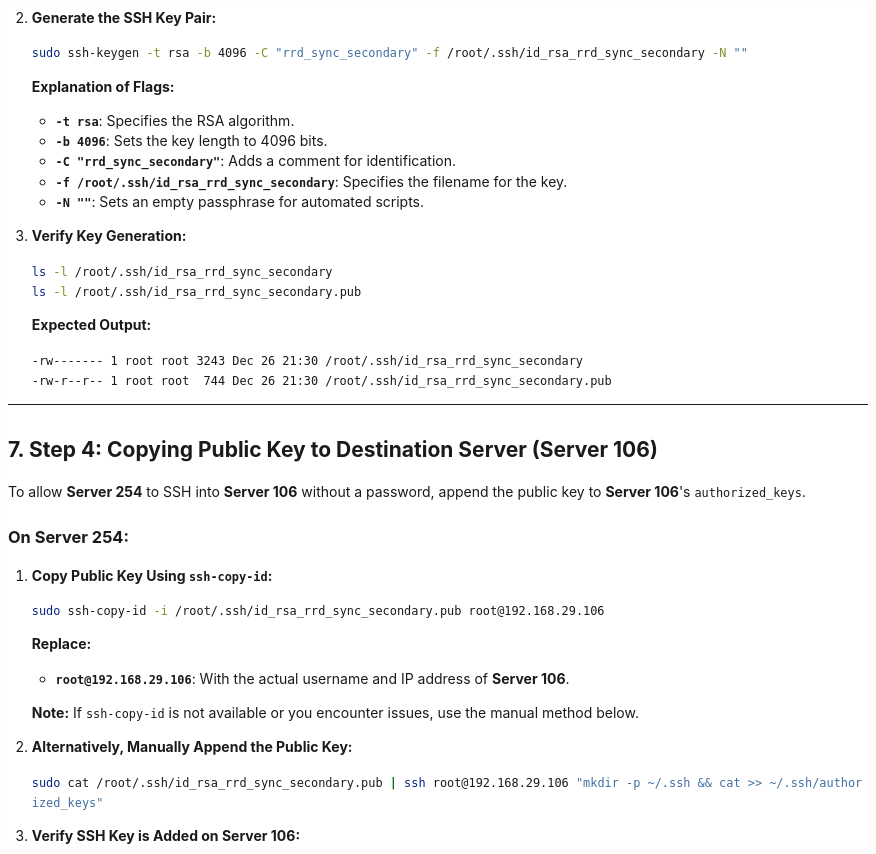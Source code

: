 2. **Generate the SSH Key Pair:**

   ```bash
   sudo ssh-keygen -t rsa -b 4096 -C "rrd_sync_secondary" -f /root/.ssh/id_rsa_rrd_sync_secondary -N ""
   ```

   **Explanation of Flags:**

   - **`-t rsa`**: Specifies the RSA algorithm.
   - **`-b 4096`**: Sets the key length to 4096 bits.
   - **`-C "rrd_sync_secondary"`**: Adds a comment for identification.
   - **`-f /root/.ssh/id_rsa_rrd_sync_secondary`**: Specifies the filename for the key.
   - **`-N ""`**: Sets an empty passphrase for automated scripts.

3. **Verify Key Generation:**

   ```bash
   ls -l /root/.ssh/id_rsa_rrd_sync_secondary
   ls -l /root/.ssh/id_rsa_rrd_sync_secondary.pub
   ```

   **Expected Output:**

   ```
   -rw------- 1 root root 3243 Dec 26 21:30 /root/.ssh/id_rsa_rrd_sync_secondary
   -rw-r--r-- 1 root root  744 Dec 26 21:30 /root/.ssh/id_rsa_rrd_sync_secondary.pub
   ```

---

## **7. Step 4: Copying Public Key to Destination Server (Server 106)**

To allow **Server 254** to SSH into **Server 106** without a password, append the public key to **Server 106**'s `authorized_keys`.

### **On Server 254:**

1. **Copy Public Key Using `ssh-copy-id`:**

   ```bash
   sudo ssh-copy-id -i /root/.ssh/id_rsa_rrd_sync_secondary.pub root@192.168.29.106
   ```

   **Replace:**

   - **`root@192.168.29.106`**: With the actual username and IP address of **Server 106**.

   **Note:** If `ssh-copy-id` is not available or you encounter issues, use the manual method below.

2. **Alternatively, Manually Append the Public Key:**

   ```bash
   sudo cat /root/.ssh/id_rsa_rrd_sync_secondary.pub | ssh root@192.168.29.106 "mkdir -p ~/.ssh && cat >> ~/.ssh/authorized_keys"
   ```

3. **Verify SSH Key is Added on Server 106:**
